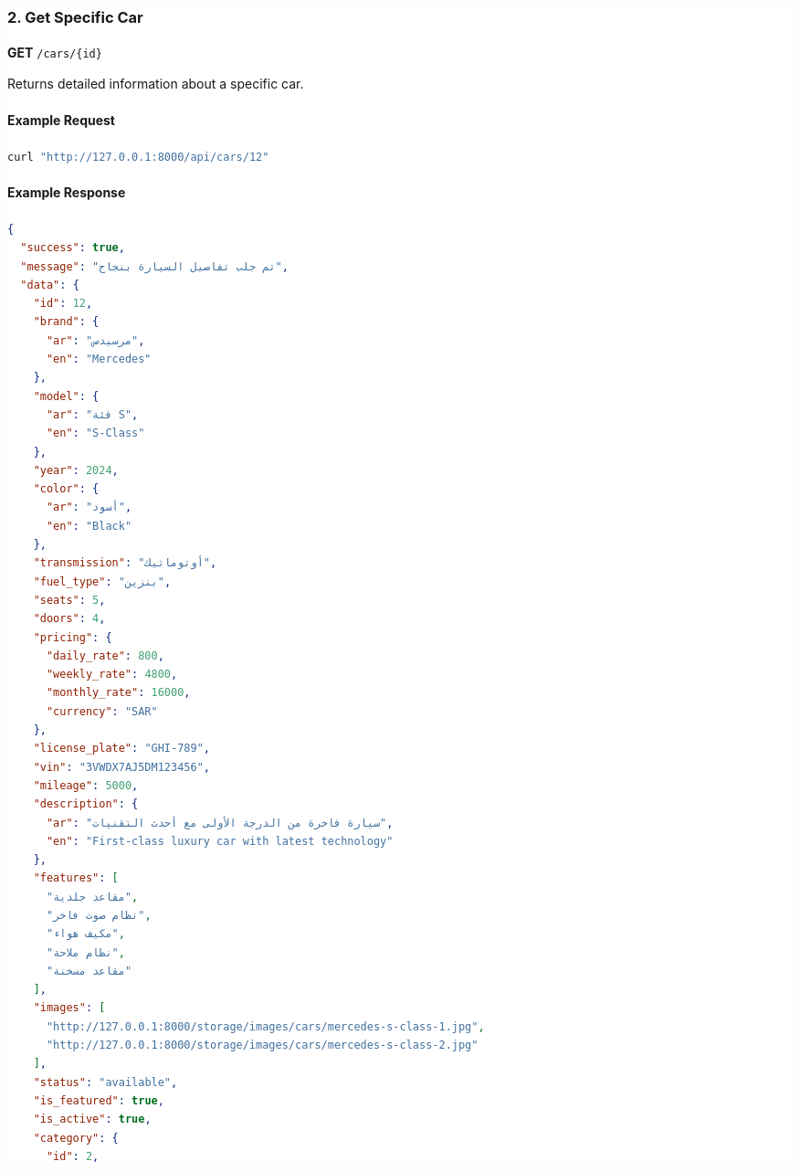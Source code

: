
### 2. Get Specific Car
**GET** `/cars/{id}`

Returns detailed information about a specific car.

#### Example Request
```bash
curl "http://127.0.0.1:8000/api/cars/12"
```

#### Example Response
```json
{
  "success": true,
  "message": "تم جلب تفاصيل السيارة بنجاح",
  "data": {
    "id": 12,
    "brand": {
      "ar": "مرسيدس",
      "en": "Mercedes"
    },
    "model": {
      "ar": "فئة S",
      "en": "S-Class"
    },
    "year": 2024,
    "color": {
      "ar": "أسود",
      "en": "Black"
    },
    "transmission": "أوتوماتيك",
    "fuel_type": "بنزين",
    "seats": 5,
    "doors": 4,
    "pricing": {
      "daily_rate": 800,
      "weekly_rate": 4800,
      "monthly_rate": 16000,
      "currency": "SAR"
    },
    "license_plate": "GHI-789",
    "vin": "3VWDX7AJ5DM123456",
    "mileage": 5000,
    "description": {
      "ar": "سيارة فاخرة من الدرجة الأولى مع أحدث التقنيات",
      "en": "First-class luxury car with latest technology"
    },
    "features": [
      "مقاعد جلدية",
      "نظام صوت فاخر",
      "مكيف هواء",
      "نظام ملاحة",
      "مقاعد مسخنة"
    ],
    "images": [
      "http://127.0.0.1:8000/storage/images/cars/mercedes-s-class-1.jpg",
      "http://127.0.0.1:8000/storage/images/cars/mercedes-s-class-2.jpg"
    ],
    "status": "available",
    "is_featured": true,
    "is_active": true,
    "category": {
      "id": 2,
```